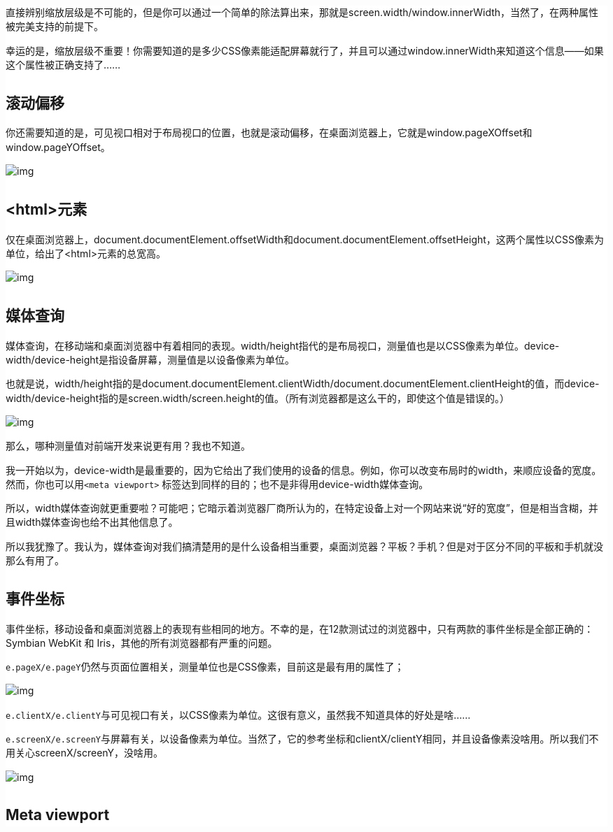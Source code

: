 直接辨别缩放层级是不可能的，但是你可以通过一个简单的除法算出来，那就是screen.width/window.innerWidth，当然了，在两种属性被完美支持的前提下。

幸运的是，缩放层级不重要！你需要知道的是多少CSS像素能适配屏幕就行了，并且可以通过window.innerWidth来知道这个信息——如果这个属性被正确支持了……

## 滚动偏移

你还需要知道的是，可见视口相对于布局视口的位置，也就是滚动偏移，在桌面浏览器上，它就是window.pageXOffset和window.pageYOffset。

![img](https://www.quirksmode.org/mobile/pix/viewport/mobile_page.jpg) 

## \<html>元素

仅在桌面浏览器上，document.documentElement.offsetWidth和document.documentElement.offsetHeight，这两个属性以CSS像素为单位，给出了\<html>元素的总宽高。

![img](https://www.quirksmode.org/mobile/pix/viewport/mobile_offset.jpg) 

## 媒体查询

媒体查询，在移动端和桌面浏览器中有着相同的表现。width/height指代的是布局视口，测量值也是以CSS像素为单位。device-width/device-height是指设备屏幕，测量值是以设备像素为单位。

也就是说，width/height指的是document.documentElement.clientWidth/document.documentElement.clientHeight的值，而device-width/device-height指的是screen.width/screen.height的值。（所有浏览器都是这么干的，即使这个值是错误的。）

![img](https://www.quirksmode.org/mobile/pix/viewport/mobile_mediaqueries.jpg) 

那么，哪种测量值对前端开发来说更有用？我也不知道。

我一开始以为，device-width是最重要的，因为它给出了我们使用的设备的信息。例如，你可以改变布局时的width，来顺应设备的宽度。然而，你也可以用`<meta viewport>` 标签达到同样的目的；也不是非得用device-width媒体查询。

所以，width媒体查询就更重要啦？可能吧；它暗示着浏览器厂商所认为的，在特定设备上对一个网站来说“好的宽度”，但是相当含糊，并且width媒体查询也给不出其他信息了。

所以我犹豫了。我认为，媒体查询对我们搞清楚用的是什么设备相当重要，桌面浏览器？平板？手机？但是对于区分不同的平板和手机就没那么有用了。

## 事件坐标

事件坐标，移动设备和桌面浏览器上的表现有些相同的地方。不幸的是，在12款测试过的浏览器中，只有两款的事件坐标是全部正确的：Symbian WebKit  和 Iris，其他的所有浏览器都有严重的问题。

`e.pageX/e.pageY`仍然与页面位置相关，测量单位也是CSS像素，目前这是最有用的属性了；

![img](https://www.quirksmode.org/mobile/pix/viewport/mobile_pageXY.jpg) 

`e.clientX/e.clientY`与可见视口有关，以CSS像素为单位。这很有意义，虽然我不知道具体的好处是啥……

`e.screenX/e.screenY`与屏幕有关，以设备像素为单位。当然了，它的参考坐标和clientX/clientY相同，并且设备像素没啥用。所以我们不用关心screenX/screenY，没啥用。

![img](https://www.quirksmode.org/mobile/pix/viewport/mobile_clientXY.jpg) 

## Meta viewport
